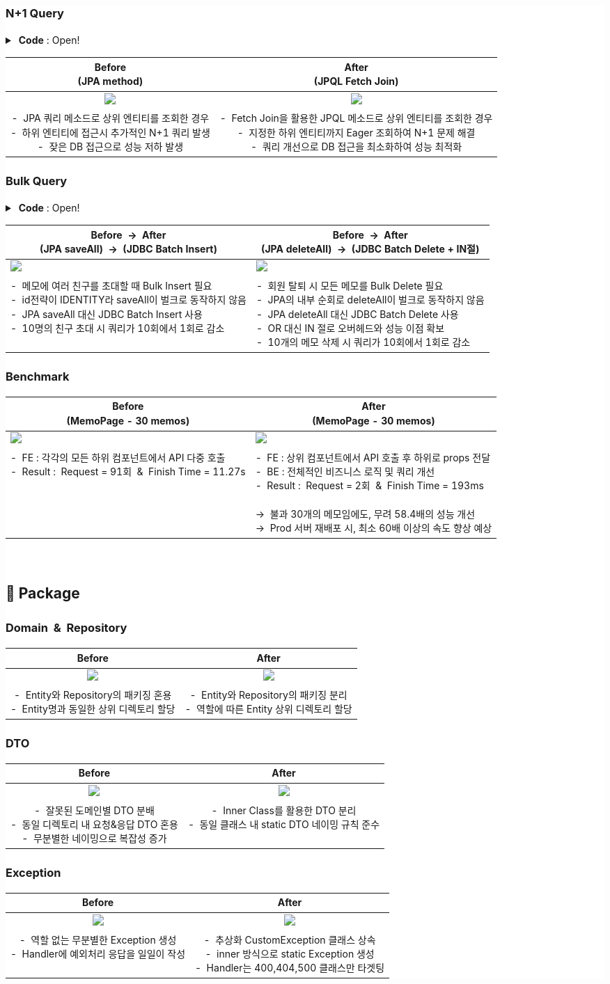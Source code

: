 ### N+1 Query

<details><summary>&nbsp;<strong>Code</strong>&nbsp;:&nbsp;Open!</summary></details>

**Before<br>(JPA method)**|**After<br>(JPQL Fetch Join)**
|:-----:|:-----:|
<img src="https://github.com/user-attachments/assets/6e8eb39e-4439-4b58-b0f0-a1f29142284a" height="600px">|<img src="https://github.com/user-attachments/assets/450451b2-c04b-47f4-b60f-36fc90084b80" height="600px">
| -&nbsp;&nbsp;JPA 쿼리 메소드로 상위 엔티티를 조회한 경우<br> -&nbsp;&nbsp;하위 엔티티에 접근시 추가적인 N+1 쿼리 발생<br> -&nbsp;&nbsp;잦은 DB 접근으로 성능 저하 발생| -&nbsp;&nbsp;Fetch Join을 활용한 JPQL 메소드로 상위 엔티티를 조회한 경우<br> -&nbsp;&nbsp;지정한 하위 엔티티까지 Eager 조회하여 N+1 문제 해결<br> -&nbsp;&nbsp;쿼리 개선으로 DB 접근을 최소화하여 성능 최적화|

### Bulk Query

<details><summary>&nbsp;<strong>Code</strong>&nbsp;:&nbsp;Open!</summary></details>

**Before&nbsp;&nbsp;&#8594;&nbsp;&nbsp;After<br>(JPA saveAll)&nbsp;&nbsp;&#8594;&nbsp;&nbsp;(JDBC Batch Insert)**|**Before&nbsp;&nbsp;&#8594;&nbsp;&nbsp;After<br>(JPA deleteAll)&nbsp;&nbsp;&#8594;&nbsp;&nbsp;(JDBC Batch Delete + IN절)**
|-----|-----|
<img src="https://github.com/user-attachments/assets/c340175a-05c0-417b-9ab1-4f41a811f4a8" height="600px">|<img src="https://github.com/user-attachments/assets/7ebee676-e8ae-41ab-8ed7-522801197c7a" height="600px">
|-&nbsp;&nbsp;메모에 여러 친구를 초대할 때 Bulk Insert 필요<br> -&nbsp;&nbsp;id전략이 IDENTITY라 saveAll이 벌크로 동작하지 않음<br> -&nbsp;&nbsp;JPA saveAll 대신 JDBC Batch Insert 사용<br> -&nbsp;&nbsp;10명의 친구 초대 시 쿼리가 10회에서 1회로 감소|-&nbsp;&nbsp;회원 탈퇴 시 모든 메모를 Bulk Delete 필요<br> -&nbsp;&nbsp;JPA의 내부 순회로 deleteAll이 벌크로 동작하지 않음<br> -&nbsp;&nbsp;JPA deleteAll 대신 JDBC Batch Delete 사용<br> -&nbsp;&nbsp;OR 대신 IN 절로 오버헤드와 성능 이점 확보<br> -&nbsp;&nbsp;10개의 메모 삭제 시 쿼리가 10회에서 1회로 감소|

### Benchmark

**Before<br>(MemoPage - 30 memos)**|**After<br>(MemoPage - 30 memos)**
|-----|-----|
<img src="https://github.com/user-attachments/assets/72d75f87-f0a9-4860-bffc-eba280c949da" width="100%">|<img src="https://github.com/user-attachments/assets/85f2d5a2-574a-4046-82b1-a42c9cfff2c5" width="100%">
| -&nbsp;&nbsp;FE : 각각의 모든 하위 컴포넌트에서 API 다중 호출<br> -&nbsp;&nbsp;Result&nbsp;:&nbsp;&nbsp;Request = 91회&nbsp;&nbsp;&&nbsp;&nbsp;Finish Time = 11.27s| -&nbsp;&nbsp;FE : 상위 컴포넌트에서 API 호출 후 하위로 props 전달<br>-&nbsp;&nbsp;BE : 전체적인 비즈니스 로직 및 쿼리 개선<br> -&nbsp;&nbsp;Result&nbsp;:&nbsp;&nbsp;Request = 2회&nbsp;&nbsp;&&nbsp;&nbsp;Finish Time = 193ms<br><br> &#8594;&nbsp;&nbsp;불과 30개의 메모임에도, 무려 58.4배의 성능 개선<br> &#8594;&nbsp;&nbsp;Prod 서버 재배포 시, 최소 60배 이상의 속도 향상 예상

<br>



## 📂 Package

### Domain&nbsp;&nbsp;&&nbsp;&nbsp;Repository
**Before**|**After**
|:-----:|:-----:|
<img src="https://github.com/user-attachments/assets/35bc3d24-d21e-4f6a-9a18-5724116f594b" width="100%">|<img src="https://github.com/user-attachments/assets/8b84c857-ae7a-4f0a-befe-3ae0c7c16fbb" width="75%">
| -&nbsp;&nbsp;Entity와 Repository의 패키징 혼용<br> -&nbsp;&nbsp;Entity명과 동일한 상위 디렉토리 할당| -&nbsp;&nbsp;Entity와 Repository의 패키징 분리<br> -&nbsp;&nbsp;역할에 따른 Entity 상위 디렉토리 할당|

### DTO
**Before**|**After**
|:-----:|:-----:|
<img src="https://github.com/user-attachments/assets/4e8486a9-1112-43b9-82bc-65316e9a2e4b" width="70%">|<img src="https://github.com/user-attachments/assets/e21452bd-81f7-41bc-b919-2af7d4f39d9d" width="100%">
| -&nbsp;&nbsp;잘못된 도메인별 DTO 분배<br> -&nbsp;&nbsp;동일 디렉토리 내 요청&응답 DTO 혼용<br> -&nbsp;&nbsp;무분별한 네이밍으로 복잡성 증가| -&nbsp;&nbsp;Inner Class를 활용한 DTO 분리<br> -&nbsp;&nbsp;동일 클래스 내 static DTO 네이밍 규칙 준수|

### Exception
**Before**|**After**
|:-----:|:-----:|
<img src="https://github.com/user-attachments/assets/15add028-4e1f-4faf-8ab6-01cd2a75da99" width="74%">|<img src="https://github.com/user-attachments/assets/25dc7949-15aa-4b50-97c0-01bdc3a87c6d" width="100%">
| -&nbsp;&nbsp;역할 없는 무분별한 Exception 생성<br> -&nbsp;&nbsp;Handler에 예외처리 응답을 일일이 작성| -&nbsp;&nbsp;추상화 CustomException 클래스 상속<br> -&nbsp;&nbsp;inner 방식으로 static Exception 생성<br> -&nbsp;&nbsp;Handler는 400,404,500 클래스만 타겟팅|
